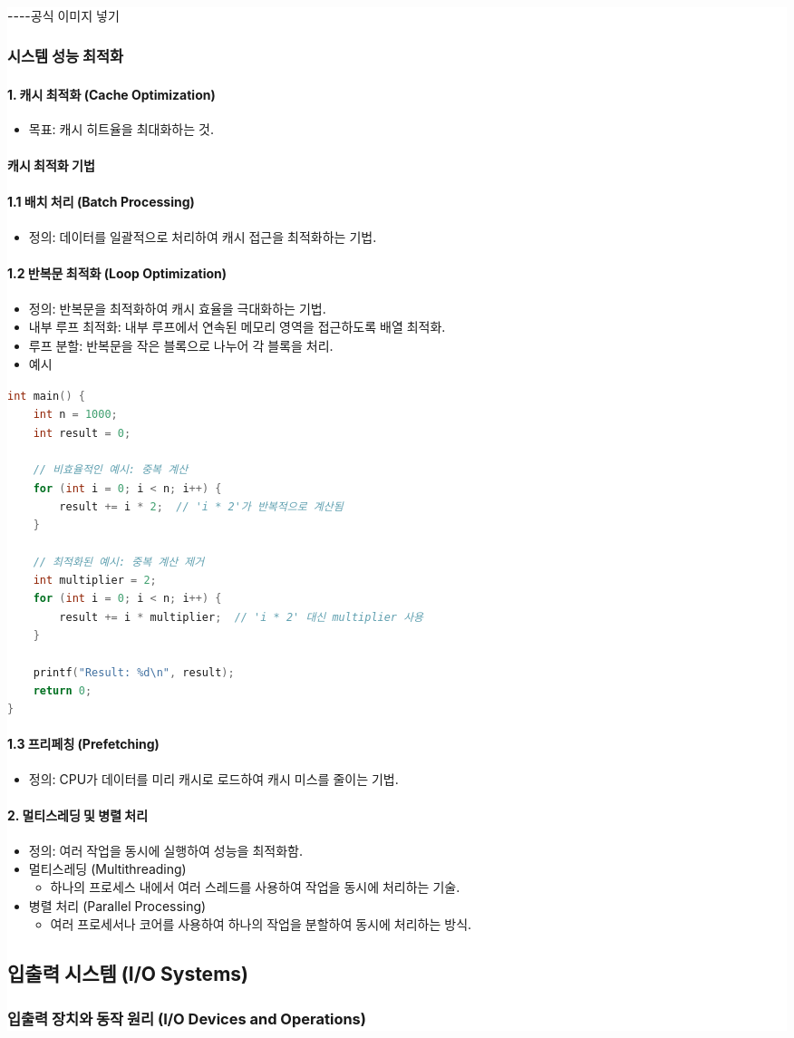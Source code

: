 ----공식 이미지 넣기 
### 시스템 성능 최적화 
#### 1. 캐시 최적화 (Cache Optimization)
- 목표: 캐시 히트율을 최대화하는 것.
#### 캐시 최적화 기법
#### 1.1 배치 처리 (Batch Processing)
- 정의: 데이터를 일괄적으로 처리하여 캐시 접근을 최적화하는 기법.
#### 1.2 반복문 최적화 (Loop Optimization)
- 정의: 반복문을 최적화하여 캐시 효율을 극대화하는 기법.
- 내부 루프 최적화: 내부 루프에서 연속된 메모리 영역을 접근하도록 배열 최적화.
- 루프 분할: 반복문을 작은 블록으로 나누어 각 블록을 처리.
- 예시
```c
int main() {
    int n = 1000;
    int result = 0;
    
    // 비효율적인 예시: 중복 계산
    for (int i = 0; i < n; i++) {
        result += i * 2;  // 'i * 2'가 반복적으로 계산됨
    }

    // 최적화된 예시: 중복 계산 제거
    int multiplier = 2;
    for (int i = 0; i < n; i++) {
        result += i * multiplier;  // 'i * 2' 대신 multiplier 사용
    }

    printf("Result: %d\n", result);
    return 0;
}
```
#### 1.3 프리페칭 (Prefetching)
- 정의: CPU가 데이터를 미리 캐시로 로드하여 캐시 미스를 줄이는 기법.

#### 2. 멀티스레딩 및 병렬 처리
- 정의: 여러 작업을 동시에 실행하여 성능을 최적화함.
- 멀티스레딩 (Multithreading)
  - 하나의 프로세스 내에서 여러 스레드를 사용하여 작업을 동시에 처리하는 기술.
- 병렬 처리 (Parallel Processing)
  - 여러 프로세서나 코어를 사용하여 하나의 작업을 분할하여 동시에 처리하는 방식.








## 입출력 시스템 (I/O Systems)

### 입출력 장치와 동작 원리 (I/O Devices and Operations)
